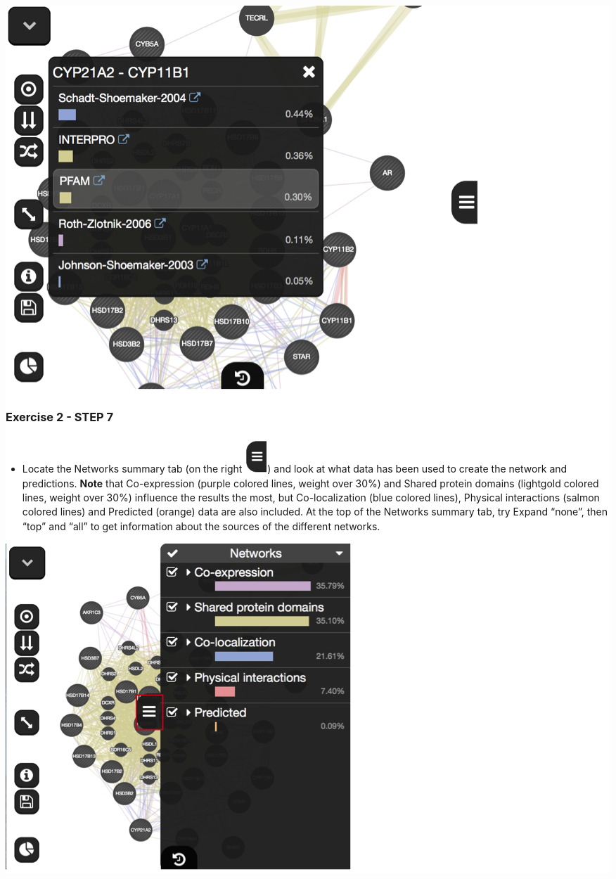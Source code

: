 ![GM14](https://github.com/bioinformaticsdotca/HT-Biology_2017/blob/master/Pathways/img/mod5/GM14.png?raw=true)  



### Exercise 2 - STEP 7


*	Locate the Networks summary tab (on the right ![lines](https://github.com/bioinformaticsdotca/HT-Biology_2017/blob/master/Pathways/img/mod5/threelines.png?raw=true)) and look at what data has been used to create the network and predictions. **Note** that Co-expression (purple colored lines, weight over 30%) and Shared protein domains (lightgold colored  lines, weight over 30%) influence the results the most, but Co-localization (blue colored lines), Physical interactions (salmon colored lines) and Predicted (orange) data are also included. At the top of the Networks summary tab, try Expand “none”, then “top” and “all”  to get information about the sources of the different networks. 
	
![GM15](https://github.com/bioinformaticsdotca/HT-Biology_2017/blob/master/Pathways/img/mod5/GM15.png?raw=true) 
